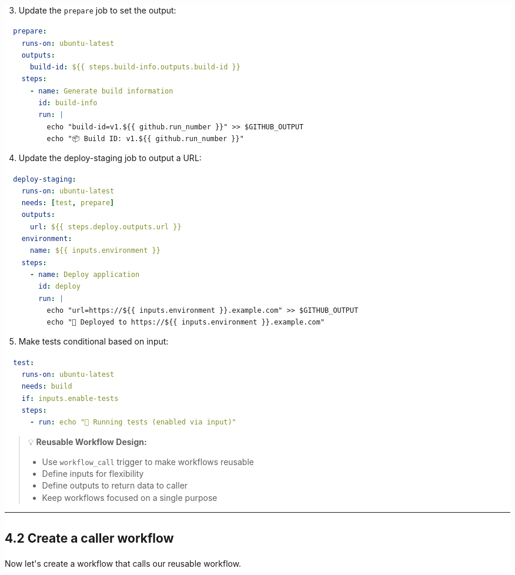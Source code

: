 3. Update the `prepare` job to set the output:

```yaml
  prepare:
    runs-on: ubuntu-latest
    outputs:
      build-id: ${{ steps.build-info.outputs.build-id }}
    steps:
      - name: Generate build information
        id: build-info
        run: |
          echo "build-id=v1.${{ github.run_number }}" >> $GITHUB_OUTPUT
          echo "📦 Build ID: v1.${{ github.run_number }}"
```

4. Update the deploy-staging job to output a URL:

```yaml
  deploy-staging:
    runs-on: ubuntu-latest
    needs: [test, prepare]
    outputs:
      url: ${{ steps.deploy.outputs.url }}
    environment:
      name: ${{ inputs.environment }}
    steps:
      - name: Deploy application
        id: deploy
        run: |
          echo "url=https://${{ inputs.environment }}.example.com" >> $GITHUB_OUTPUT
          echo "🚀 Deployed to https://${{ inputs.environment }}.example.com"
```

5. Make tests conditional based on input:

```yaml
  test:
    runs-on: ubuntu-latest
    needs: build
    if: inputs.enable-tests
    steps:
      - run: echo "🧪 Running tests (enabled via input)"
```

> 💡 **Reusable Workflow Design:**
> - Use `workflow_call` trigger to make workflows reusable
> - Define inputs for flexibility
> - Define outputs to return data to caller
> - Keep workflows focused on a single purpose

---

## 4.2 Create a caller workflow

Now let's create a workflow that calls our reusable workflow.
